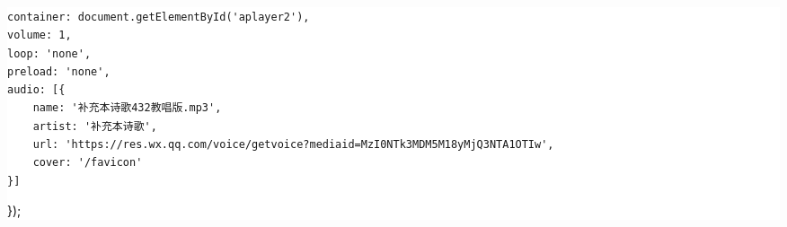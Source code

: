     container: document.getElementById('aplayer2'),
    volume: 1,
    loop: 'none',
    preload: 'none',
    audio: [{
        name: '补充本诗歌432教唱版.mp3',
        artist: '补充本诗歌',
        url: 'https://res.wx.qq.com/voice/getvoice?mediaid=MzI0NTk3MDM5M18yMjQ3NTA1OTIw',
        cover: '/favicon'
    }]
});
</script>
